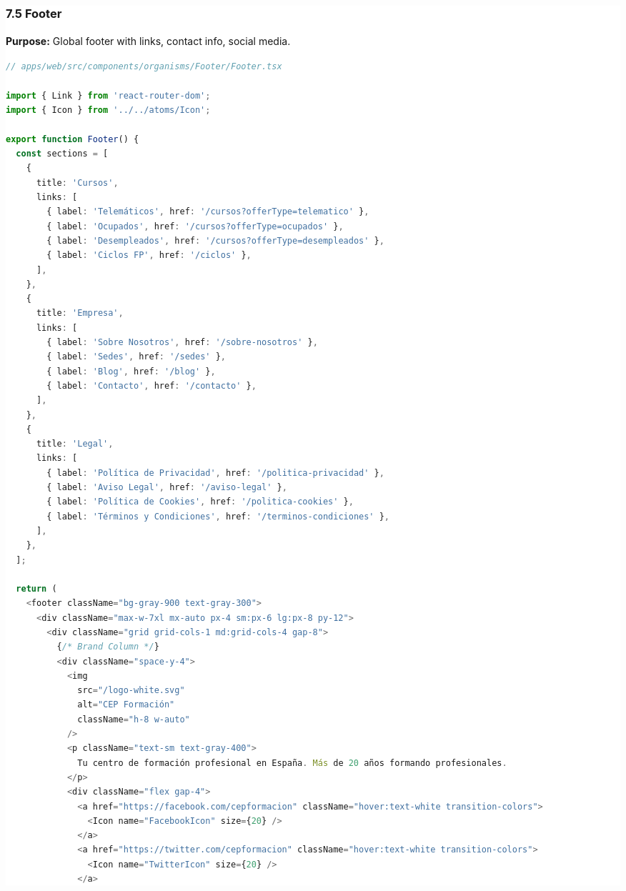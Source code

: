 ### 7.5 Footer

**Purpose:** Global footer with links, contact info, social media.

```typescript
// apps/web/src/components/organisms/Footer/Footer.tsx

import { Link } from 'react-router-dom';
import { Icon } from '../../atoms/Icon';

export function Footer() {
  const sections = [
    {
      title: 'Cursos',
      links: [
        { label: 'Telemáticos', href: '/cursos?offerType=telematico' },
        { label: 'Ocupados', href: '/cursos?offerType=ocupados' },
        { label: 'Desempleados', href: '/cursos?offerType=desempleados' },
        { label: 'Ciclos FP', href: '/ciclos' },
      ],
    },
    {
      title: 'Empresa',
      links: [
        { label: 'Sobre Nosotros', href: '/sobre-nosotros' },
        { label: 'Sedes', href: '/sedes' },
        { label: 'Blog', href: '/blog' },
        { label: 'Contacto', href: '/contacto' },
      ],
    },
    {
      title: 'Legal',
      links: [
        { label: 'Política de Privacidad', href: '/politica-privacidad' },
        { label: 'Aviso Legal', href: '/aviso-legal' },
        { label: 'Política de Cookies', href: '/politica-cookies' },
        { label: 'Términos y Condiciones', href: '/terminos-condiciones' },
      ],
    },
  ];

  return (
    <footer className="bg-gray-900 text-gray-300">
      <div className="max-w-7xl mx-auto px-4 sm:px-6 lg:px-8 py-12">
        <div className="grid grid-cols-1 md:grid-cols-4 gap-8">
          {/* Brand Column */}
          <div className="space-y-4">
            <img
              src="/logo-white.svg"
              alt="CEP Formación"
              className="h-8 w-auto"
            />
            <p className="text-sm text-gray-400">
              Tu centro de formación profesional en España. Más de 20 años formando profesionales.
            </p>
            <div className="flex gap-4">
              <a href="https://facebook.com/cepformacion" className="hover:text-white transition-colors">
                <Icon name="FacebookIcon" size={20} />
              </a>
              <a href="https://twitter.com/cepformacion" className="hover:text-white transition-colors">
                <Icon name="TwitterIcon" size={20} />
              </a>
```
